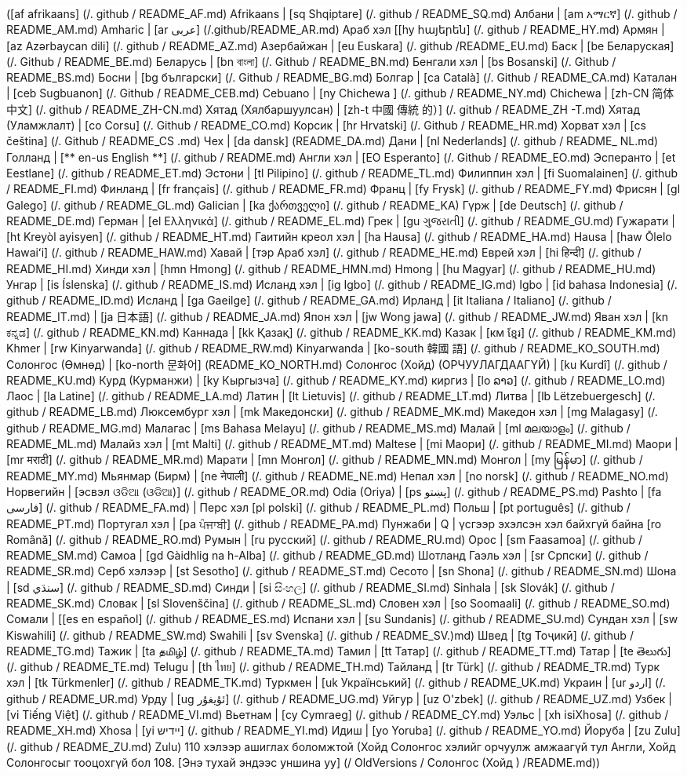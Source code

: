 ([af afrikaans] (/. github / README_AF.md) Afrikaans | [sq Shqiptare] (/. github / README_SQ.md) Албани | [am አማርኛ] (/. github / README_AM.md) Amharic | [ar عربى] (/.github/README_AR.md) Араб хэл [[hy հայերեն] (/. github / README_HY.md) Армян | [az Azərbaycan dili] (/. github / README_AZ.md) Азербайжан | [eu Euskara] (/. github /README_EU.md) Баск | [be Беларуская] (/. Github / README_BE.md) Беларусь | [bn বাংলা] (/. Github / README_BN.md) Бенгали хэл | [bs Bosanski] (/. Github / README_BS.md) Босни | [bg български] (/. Github / README_BG.md) Болгар | [ca Català] (/. Github / README_CA.md) Каталан | [ceb Sugbuanon] (/. Github / README_CEB.md) Cebuano | [ny Chichewa ] (/. github / README_NY.md) Chichewa | [zh-CN 简体 中文] (/. github / README_ZH-CN.md) Хятад (Хялбаршуулсан) | [zh-t 中國 傳統 的）] (/. github / README_ZH -T.md) Хятад (Уламжлалт) | [co Corsu] (/. Github / README_CO.md) Корсик | [hr Hrvatski] (/. Github / README_HR.md) Хорват хэл | [cs čeština] (/. Github / README_CS .md) Чех | [da dansk] (README_DA.md) Дани | [nl Nederlands] (/. github / README_ NL.md) Голланд | [** en-us English **] (/. github / README.md) Англи хэл | [EO Esperanto] (/. Github / README_EO.md) Эсперанто | [et Eestlane] (/. github / README_ET.md) Эстони | [tl Pilipino] (/. github / README_TL.md) Филиппин хэл | [fi Suomalainen] (/. github / README_FI.md) Финланд | [fr français] (/. github / README_FR.md) Франц | [fy Frysk] (/. github / README_FY.md) Фрисян | [gl Galego] (/. github / README_GL.md) Galician | [ka ქართველი] (/. github / README_KA) Гүрж | [de Deutsch] (/. github / README_DE.md) Герман | [el Ελληνικά] (/. github / README_EL.md) Грек | [gu ગુજરાતી] (/. github / README_GU.md) Гужарати | [ht Kreyòl ayisyen] (/. github / README_HT.md) Гаитийн креол хэл | [ha Hausa] (/. github / README_HA.md) Hausa | [haw Ōlelo Hawaiʻi] (/. github / README_HAW.md) Хавай | [тэр Араб хэл] (/. github / README_HE.md) Еврей хэл | [hi हिन्दी] (/. github / README_HI.md) Хинди хэл | [hmn Hmong] (/. github / README_HMN.md) Hmong | [hu Magyar] (/. github / README_HU.md) Унгар | [is Íslenska] (/. github / README_IS.md) Исланд хэл | [ig Igbo] (/. github / README_IG.md) Igbo | [id bahasa Indonesia] (/. github / README_ID.md) Исланд | [ga Gaeilge] (/. github / README_GA.md) Ирланд | [it Italiana / Italiano] (/. github / README_IT.md) | [ja 日本語] (/. github / README_JA.md) Япон хэл | [jw Wong jawa] (/. github / README_JW.md) Яван хэл | [kn ಕನ್ನಡ] (/. github / README_KN.md) Каннада | [kk Қазақ] (/. github / README_KK.md) Казак | [км ខ្មែរ] (/. github / README_KM.md) Khmer | [rw Kinyarwanda] (/. github / README_RW.md) Kinyarwanda | [ko-south 韓國 語] (/. github / README_KO_SOUTH.md) Солонгос (Өмнөд) | [ko-north 문화어] (README_KO_NORTH.md) Солонгос (Хойд) (ОРЧУУЛАГДААГҮЙ) | [ku Kurdî] (/. github / README_KU.md) Курд (Курманжи) | [ky Кыргызча] (/. github / README_KY.md) киргиз | [lo ລາວ] (/. github / README_LO.md) Лаос | [la Latine] (/. github / README_LA.md) Латин | [lt Lietuvis] (/. github / README_LT.md) Литва | [lb Lëtzebuergesch] (/. github / README_LB.md) Люксембург хэл | [mk Македонски] (/. github / README_MK.md) Македон хэл | [mg Malagasy] (/. github / README_MG.md) Малагас | [ms Bahasa Melayu] (/. github / README_MS.md) Малай | [ml മലയാളം] (/. github / README_ML.md) Малайз хэл | [mt Malti] (/. github / README_MT.md) Maltese | [mi Маори] (/. github / README_MI.md) Маори | [mr मराठी] (/. github / README_MR.md) Марати | [mn Монгол] (/. github / README_MN.md) Монгол | [my မြန်မာ] (/. github / README_MY.md) Мьянмар (Бирм) | [ne नेपाली] (/. github / README_NE.md) Непал хэл | [no norsk] (/. github / README_NO.md) Норвегийн | [эсвэл ଓଡିଆ (ଓଡିଆ)] (/. github / README_OR.md) Odia (Oriya) | [ps پښتو] (/. github / README_PS.md) Pashto | [fa فارسی] (/. github / README_FA.md) | Перс хэл [pl polski] (/. github / README_PL.md) Польш | [pt português] (/. github / README_PT.md) Португал хэл | [pa ਪੰਜਾਬੀ] (/. github / README_PA.md) Пунжаби | Q | үсгээр эхэлсэн хэл байхгүй байна [ro Română] (/. github / README_RO.md) Румын | [ru русский] (/. github / README_RU.md) Орос | [sm Faasamoa] (/. github / README_SM.md) Самоа | [gd Gàidhlig na h-Alba] (/. github / README_GD.md) Шотланд Гаэль хэл | [sr Српски] (/. github / README_SR.md) Серб хэлээр | [st Sesotho] (/. github / README_ST.md) Сесото | [sn Shona] (/. github / README_SN.md) Шона | [sd سنڌي] (/. github / README_SD.md) Синди | [si සිංහල] (/. github / README_SI.md) Sinhala | [sk Slovák] (/. github / README_SK.md) Словак | [sl Slovenščina] (/. github / README_SL.md) Словен хэл | [so Soomaali] (/. github / README_SO.md) Сомали | [[es en español] (/. github / README_ES.md) Испани хэл | [su Sundanis] (/. github / README_SU.md) Сундан хэл | [sw Kiswahili] (/. github / README_SW.md) Swahili | [sv Svenska] (/. github / README_SV.)md) Швед | [tg Тоҷикӣ] (/. github / README_TG.md) Тажик | [ta தமிழ்] (/. github / README_TA.md) Тамил | [tt Татар] (/. github / README_TT.md) Татар | [te తెలుగు] (/. github / README_TE.md) Telugu | [th ไทย] (/. github / README_TH.md) Тайланд | [tr Türk] (/. github / README_TR.md) Турк хэл | [tk Türkmenler] (/. github / README_TK.md) Туркмен | [uk Український] (/. github / README_UK.md) Украин | [ur اردو] (/. github / README_UR.md) Урду | [ug ئۇيغۇر] (/. github / README_UG.md) Уйгур | [uz O'zbek] (/. github / README_UZ.md) Узбек | [vi Tiếng Việt] (/. github / README_VI.md) Вьетнам | [cy Cymraeg] (/. github / README_CY.md) Уэльс | [xh isiXhosa] (/. github / README_XH.md) Xhosa | [yi יידיש] (/. github / README_YI.md) Идиш | [yo Yoruba] (/. github / README_YO.md) Йоруба | [zu Zulu] (/. github / README_ZU.md) Zulu) 110 хэлээр ашиглах боломжтой (Хойд Солонгос хэлийг орчуулж амжаагүй тул Англи, Хойд Солонгосыг тооцохгүй бол 108. [Энэ тухай эндээс уншина уу] (/ OldVersions / Солонгос (Хойд ) /README.md))

